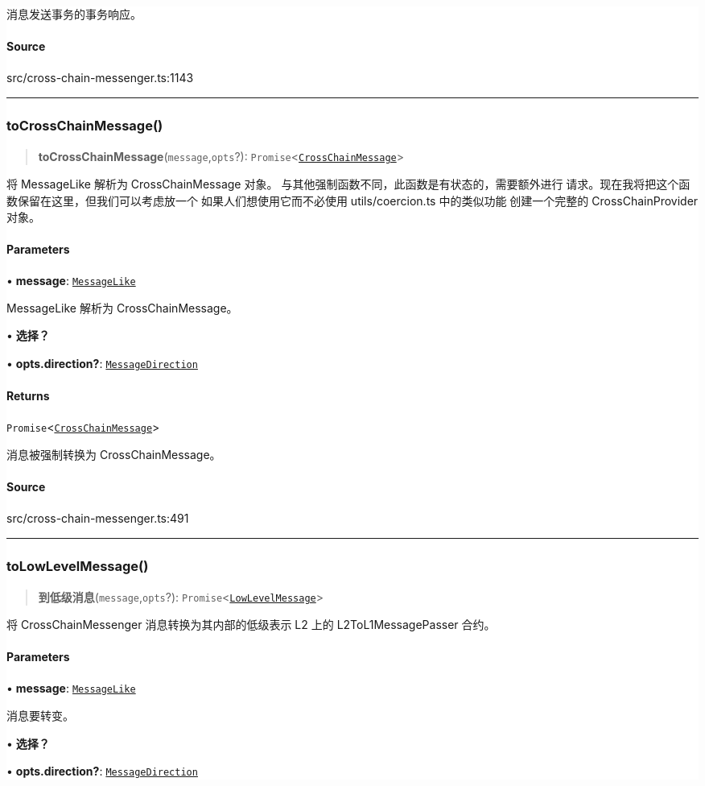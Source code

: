 消息发送事务的事务响应。

#### Source

src/cross-chain-messenger.ts:1143

***

### toCrossChainMessage()

> **toCrossChainMessage**(`message`,`opts`?): `Promise`\<[`CrossChainMessage`](../interfaces/CrossChainMessage.md)\>

将 MessageLike 解析为 CrossChainMessage 对象。
与其他强制函数不同，此函数是有状态的，需要额外进行
请求。现在我将把这个函数保留在这里，但我们可以考虑放一个
如果人们想使用它而不必使用 utils/coercion.ts 中的类似功能
创建一个完整的 CrossChainProvider 对象。

#### Parameters

• **message**: [`MessageLike`](../type-aliases/MessageLike.md)

MessageLike 解析为 CrossChainMessage。

• **选择？**

• **opts.direction?**: [`MessageDirection`](../enumerations/MessageDirection.md)

#### Returns

`Promise`\<[`CrossChainMessage`](../interfaces/CrossChainMessage.md)\>

消息被强制转换为 CrossChainMessage。

#### Source

src/cross-chain-messenger.ts:491

***

### toLowLevelMessage()

> **到低级消息**(`message`,`opts`?): `Promise`\<[`LowLevelMessage`](../type-aliases/LowLevelMessage.md)\>

将 CrossChainMessenger 消息转换为其内部的低级表示
L2 上的 L2ToL1MessagePasser 合约。

#### Parameters

• **message**: [`MessageLike`](../type-aliases/MessageLike.md)

消息要转变。

• **选择？**

• **opts.direction?**: [`MessageDirection`](../enumerations/MessageDirection.md)
